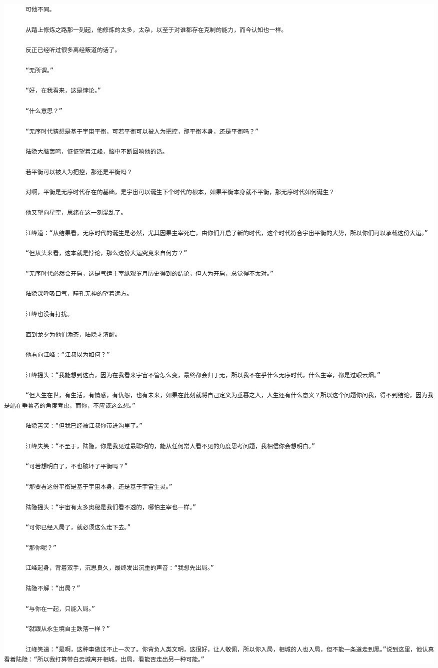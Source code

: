           可他不同。
      
          从踏上修炼之路那一刻起，他修炼的太多，太杂，以至于对谁都存在克制的能力，而今认知也一样。
      
          反正已经听过很多离经叛道的话了。
      
          “无所谓。”
      
          “好，在我看来，这是悖论。”
      
          “什么意思？”
      
          “无序时代猜想是基于宇宙平衡，可若平衡可以被人为把控，那平衡本身，还是平衡吗？”
      
          陆隐大脑轰鸣，怔怔望着江峰，脑中不断回响他的话。
      
          若平衡可以被人为把控，那还是平衡吗？
      
          对啊，平衡是无序时代存在的基础，是宇宙可以诞生下个时代的根本，如果平衡本身就不平衡，那无序时代如何诞生？
      
          他又望向星空，思绪在这一刻混乱了。
      
          江峰道：“从结果看，无序时代的诞生是必然，尤其因果主宰死亡，由你们开启了新的时代，这个时代符合宇宙平衡的大势，所以你们可以承载这份大运。”
      
          “但从头来看，这本就是悖论，那么这份大运究竟来自何方？”
      
          “无序时代必然会开启，这是气运主宰纵观岁月历史得到的结论，但人为开启，总觉得不太对。”
      
          陆隐深呼吸口气，瞳孔无神的望着远方。
      
          江峰也没有打扰。
      
          直到龙夕为他们添茶，陆隐才清醒。
      
          他看向江峰：“江叔以为如何？”
      
          江峰摇头：“我能想到这点，因为在我看来宇宙不管怎么变，最终都会归于无，所以我不在乎什么无序时代，什么主宰，都是过眼云烟。”
      
          “但人生在世，有生活，有情感，有仇怨，也有未来，如果在此刻就将自己定义为垂暮之人，人生还有什么意义？所以这个问题你问我，得不到结论，因为我是站在垂暮者的角度考虑，而你，不应该这么想。”
      
          陆隐苦笑：“但我已经被江叔你带进沟里了。”
      
          江峰失笑：“不至于，陆隐，你是我见过最聪明的，能从任何常人看不见的角度思考问题，我相信你会想明白。”
      
          “可若想明白了，不也破坏了平衡吗？”
      
          “那要看这份平衡是基于宇宙本身，还是基于宇宙生灵。”
      
          陆隐摇头：“宇宙有太多奥秘是我们看不透的，哪怕主宰也一样。”
      
          “可你已经入局了，就必须这么走下去。”
      
          “那你呢？”
      
          江峰起身，背着双手，沉思良久，最终发出沉重的声音：“我想先出局。”
      
          陆隐不解：“出局？”
      
          “与你在一起，只能入局。”
      
          “就跟从永生境自主跌落一样？”
      
          江峰笑道：“是啊，这种事做过不止一次了。你背负人类文明，这很好，让人敬佩，所以你入局，相城的人也入局，但不能一条道走到黑。”说到这里，他认真看着陆隐：“所以我打算带白云城离开相城，出局，看能否走出另一种可能。”
      